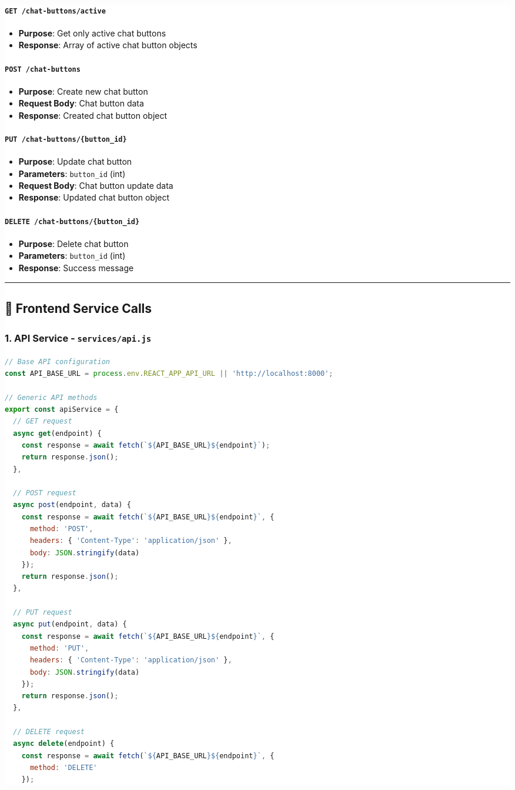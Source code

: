 #### `GET /chat-buttons/active`
- **Purpose**: Get only active chat buttons
- **Response**: Array of active chat button objects

#### `POST /chat-buttons`
- **Purpose**: Create new chat button
- **Request Body**: Chat button data
- **Response**: Created chat button object

#### `PUT /chat-buttons/{button_id}`
- **Purpose**: Update chat button
- **Parameters**: `button_id` (int)
- **Request Body**: Chat button update data
- **Response**: Updated chat button object

#### `DELETE /chat-buttons/{button_id}`
- **Purpose**: Delete chat button
- **Parameters**: `button_id` (int)
- **Response**: Success message

---

## 🎯 Frontend Service Calls

### 1. **API Service** - `services/api.js`

```javascript
// Base API configuration
const API_BASE_URL = process.env.REACT_APP_API_URL || 'http://localhost:8000';

// Generic API methods
export const apiService = {
  // GET request
  async get(endpoint) {
    const response = await fetch(`${API_BASE_URL}${endpoint}`);
    return response.json();
  },

  // POST request
  async post(endpoint, data) {
    const response = await fetch(`${API_BASE_URL}${endpoint}`, {
      method: 'POST',
      headers: { 'Content-Type': 'application/json' },
      body: JSON.stringify(data)
    });
    return response.json();
  },

  // PUT request
  async put(endpoint, data) {
    const response = await fetch(`${API_BASE_URL}${endpoint}`, {
      method: 'PUT',
      headers: { 'Content-Type': 'application/json' },
      body: JSON.stringify(data)
    });
    return response.json();
  },

  // DELETE request
  async delete(endpoint) {
    const response = await fetch(`${API_BASE_URL}${endpoint}`, {
      method: 'DELETE'
    });
```